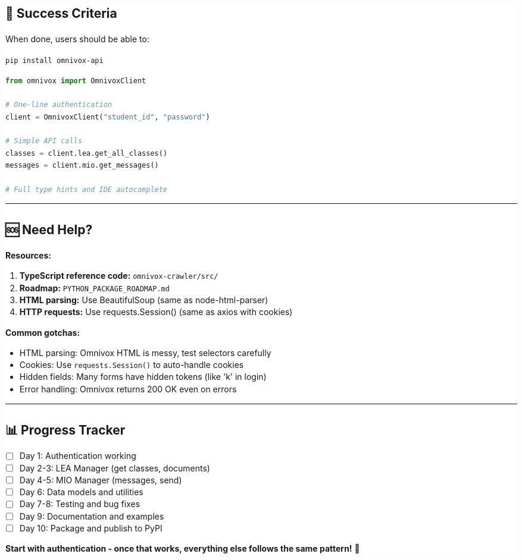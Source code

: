 
## 🎯 Success Criteria

When done, users should be able to:

```bash
pip install omnivox-api
```

```python
from omnivox import OmnivoxClient

# One-line authentication
client = OmnivoxClient("student_id", "password")

# Simple API calls
classes = client.lea.get_all_classes()
messages = client.mio.get_messages()

# Full type hints and IDE autocomplete
```

---

## 🆘 Need Help?

**Resources:**
1. **TypeScript reference code:** `omnivox-crawler/src/`
2. **Roadmap:** `PYTHON_PACKAGE_ROADMAP.md`
3. **HTML parsing:** Use BeautifulSoup (same as node-html-parser)
4. **HTTP requests:** Use requests.Session() (same as axios with cookies)

**Common gotchas:**
- HTML parsing: Omnivox HTML is messy, test selectors carefully
- Cookies: Use `requests.Session()` to auto-handle cookies
- Hidden fields: Many forms have hidden tokens (like 'k' in login)
- Error handling: Omnivox returns 200 OK even on errors

---

## 📊 Progress Tracker

- [ ] Day 1: Authentication working
- [ ] Day 2-3: LEA Manager (get classes, documents)
- [ ] Day 4-5: MIO Manager (messages, send)
- [ ] Day 6: Data models and utilities
- [ ] Day 7-8: Testing and bug fixes
- [ ] Day 9: Documentation and examples
- [ ] Day 10: Package and publish to PyPI

**Start with authentication - once that works, everything else follows the same pattern!** 🚀
